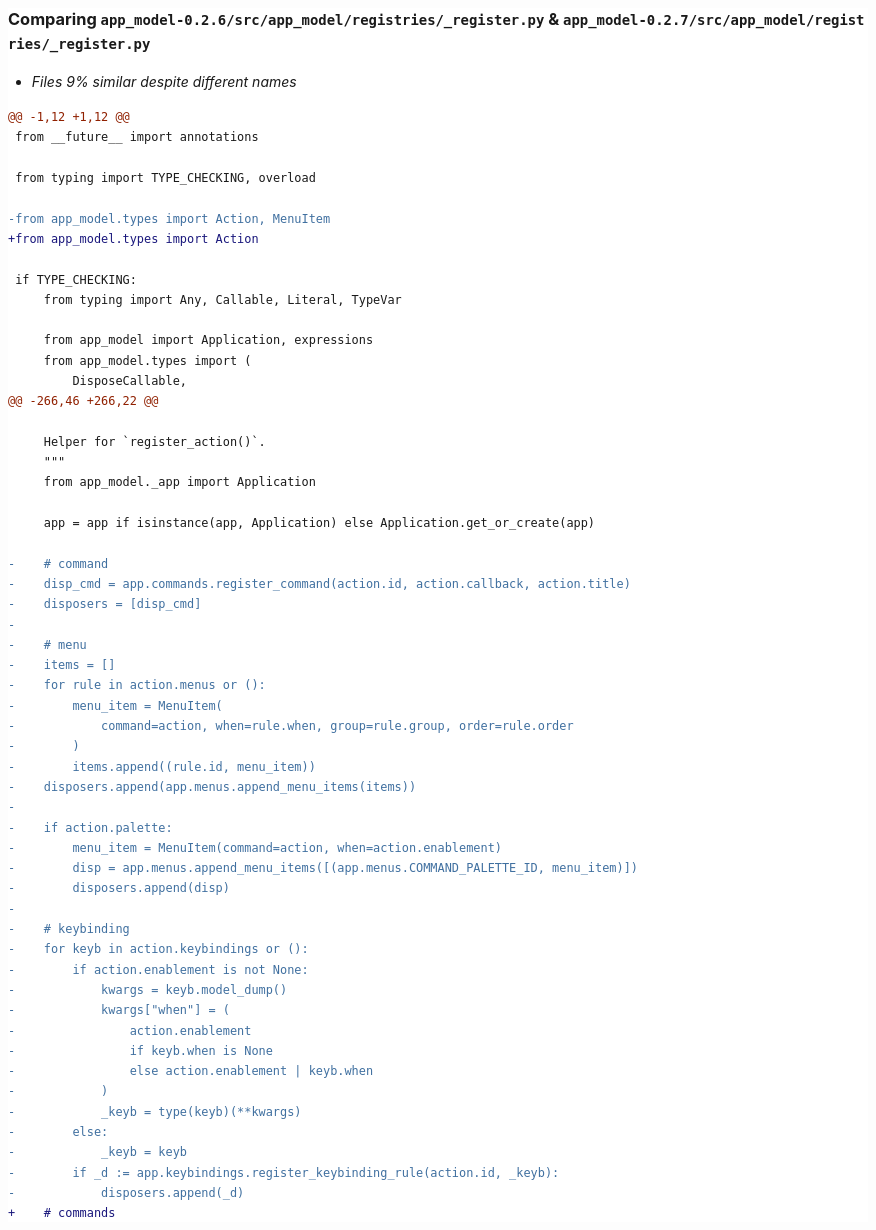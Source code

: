 ```diff
```

### Comparing `app_model-0.2.6/src/app_model/registries/_register.py` & `app_model-0.2.7/src/app_model/registries/_register.py`

 * *Files 9% similar despite different names*

```diff
@@ -1,12 +1,12 @@
 from __future__ import annotations
 
 from typing import TYPE_CHECKING, overload
 
-from app_model.types import Action, MenuItem
+from app_model.types import Action
 
 if TYPE_CHECKING:
     from typing import Any, Callable, Literal, TypeVar
 
     from app_model import Application, expressions
     from app_model.types import (
         DisposeCallable,
@@ -266,46 +266,22 @@
 
     Helper for `register_action()`.
     """
     from app_model._app import Application
 
     app = app if isinstance(app, Application) else Application.get_or_create(app)
 
-    # command
-    disp_cmd = app.commands.register_command(action.id, action.callback, action.title)
-    disposers = [disp_cmd]
-
-    # menu
-    items = []
-    for rule in action.menus or ():
-        menu_item = MenuItem(
-            command=action, when=rule.when, group=rule.group, order=rule.order
-        )
-        items.append((rule.id, menu_item))
-    disposers.append(app.menus.append_menu_items(items))
-
-    if action.palette:
-        menu_item = MenuItem(command=action, when=action.enablement)
-        disp = app.menus.append_menu_items([(app.menus.COMMAND_PALETTE_ID, menu_item)])
-        disposers.append(disp)
-
-    # keybinding
-    for keyb in action.keybindings or ():
-        if action.enablement is not None:
-            kwargs = keyb.model_dump()
-            kwargs["when"] = (
-                action.enablement
-                if keyb.when is None
-                else action.enablement | keyb.when
-            )
-            _keyb = type(keyb)(**kwargs)
-        else:
-            _keyb = keyb
-        if _d := app.keybindings.register_keybinding_rule(action.id, _keyb):
-            disposers.append(_d)
+    # commands
```